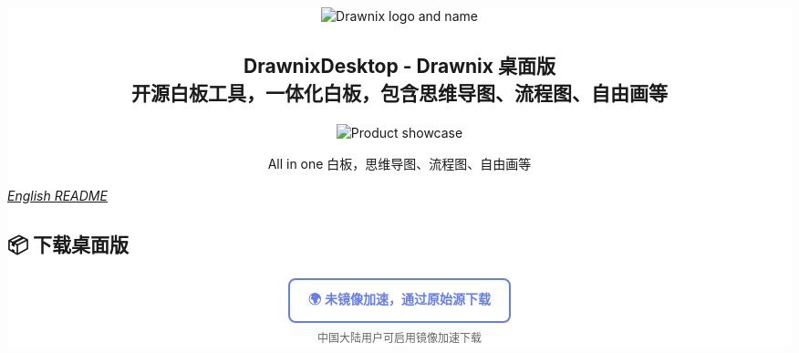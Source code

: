 <p align="center">
  <picture style="width: 320px">
    <source media="(prefers-color-scheme: light)" srcset="https://cdn.jsdelivr.net/gh/1299172402/DrawnixDesktop/apps/web/public/logo/logo_drawnix_h.svg" />
    <source media="(prefers-color-scheme: dark)" srcset="https://cdn.jsdelivr.net/gh/1299172402/DrawnixDesktop/apps/web/public/logo/logo_drawnix_h_dark.svg" />
    <img src="https://cdn.jsdelivr.net/gh/1299172402/DrawnixDesktop/apps/web/public/logo/logo_drawnix_h.svg" width="360" alt="Drawnix logo and name" />
  </picture>
</p>
<div align="center">
  <h2>
  DrawnixDesktop - Drawnix 桌面版
  <br />
  开源白板工具，一体化白板，包含思维导图、流程图、自由画等
  <br />
  </h2>
</div>

<div align="center">
  <figure>
    <a target="_blank" rel="noopener">
      <img src="https://cdn.jsdelivr.net/gh/1299172402/DrawnixDesktop/apps/web/public/product_showcase/case-2.png" alt="Product showcase" width="80%" />
    </a>
    <figcaption>
      <p align="center">
        All in one 白板，思维导图、流程图、自由画等
      </p>
    </figcaption>
  </figure>
</div>

[*English README*](README_en.md)

## 📦 下载桌面版

<div style="text-align: center; margin: 20px 0;">
  <button onclick="toggleMirror()" id="mirror-btn" style="padding: 10px 20px; border-radius: 8px; border: 2px solid #667eea; background: white; color: #667eea; font-weight: bold; cursor: pointer; font-size: 14px; transition: all 0.3s;">
    🌍 未镜像加速，通过原始源下载
  </button>
  <p style="font-size: 12px; color: #666; margin-top: 8px;">
    中国大陆用户可启用镜像加速下载
  </p>
</div>

<script>
let useMirror = localStorage.getItem('useMirror') === 'true';

function toggleMirror() {
  useMirror = !useMirror;
  const btn = document.getElementById('mirror-btn');
  const links = document.querySelectorAll('a[href*="github.com/1299172402/DrawnixDesktop"]');
  const mirrorPrefix = 'https://gh-proxy.com/';
  